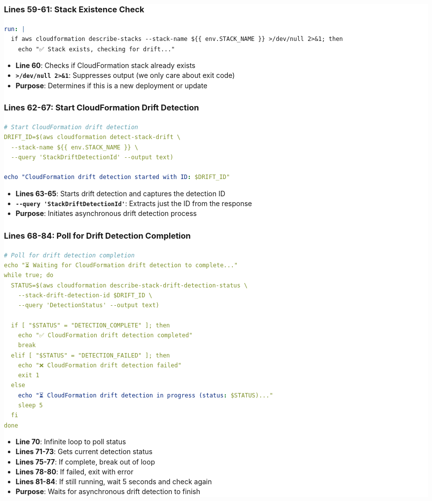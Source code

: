 ### Lines 59-61: Stack Existence Check
```yaml
run: |
  if aws cloudformation describe-stacks --stack-name ${{ env.STACK_NAME }} >/dev/null 2>&1; then
    echo "✅ Stack exists, checking for drift..."
```
- **Line 60**: Checks if CloudFormation stack already exists
- **`>/dev/null 2>&1`**: Suppresses output (we only care about exit code)
- **Purpose**: Determines if this is a new deployment or update

### Lines 62-67: Start CloudFormation Drift Detection
```yaml
# Start CloudFormation drift detection
DRIFT_ID=$(aws cloudformation detect-stack-drift \
  --stack-name ${{ env.STACK_NAME }} \
  --query 'StackDriftDetectionId' --output text)

echo "CloudFormation drift detection started with ID: $DRIFT_ID"
```
- **Lines 63-65**: Starts drift detection and captures the detection ID
- **`--query 'StackDriftDetectionId'`**: Extracts just the ID from the response
- **Purpose**: Initiates asynchronous drift detection process

### Lines 68-84: Poll for Drift Detection Completion
```yaml
# Poll for drift detection completion
echo "⏳ Waiting for CloudFormation drift detection to complete..."
while true; do
  STATUS=$(aws cloudformation describe-stack-drift-detection-status \
    --stack-drift-detection-id $DRIFT_ID \
    --query 'DetectionStatus' --output text)
  
  if [ "$STATUS" = "DETECTION_COMPLETE" ]; then
    echo "✅ CloudFormation drift detection completed"
    break
  elif [ "$STATUS" = "DETECTION_FAILED" ]; then
    echo "❌ CloudFormation drift detection failed"
    exit 1
  else
    echo "⏳ CloudFormation drift detection in progress (status: $STATUS)..."
    sleep 5
  fi
done
```
- **Line 70**: Infinite loop to poll status
- **Lines 71-73**: Gets current detection status
- **Lines 75-77**: If complete, break out of loop
- **Lines 78-80**: If failed, exit with error
- **Lines 81-84**: If still running, wait 5 seconds and check again
- **Purpose**: Waits for asynchronous drift detection to finish
